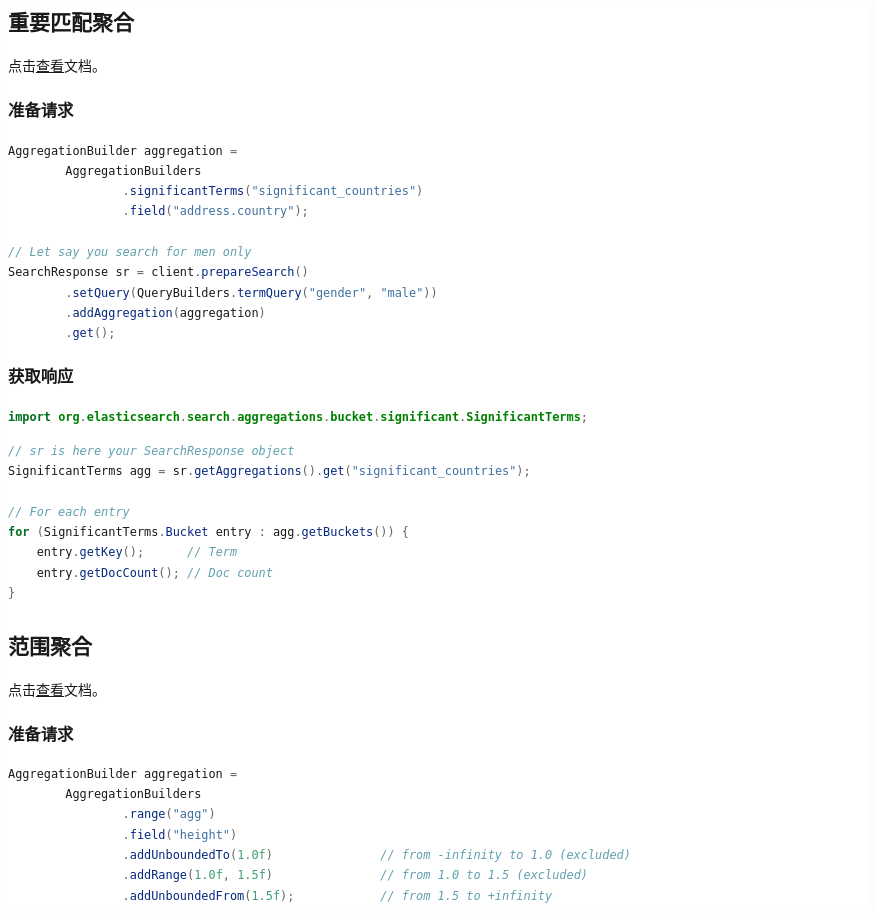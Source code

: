 ## 重要匹配聚合

点击[查看](https://www.elastic.co/guide/en/elasticsearch/reference/6.2/search-aggregations-bucket-significantterms-aggregation.html)文档。

### 准备请求

```java
AggregationBuilder aggregation =
        AggregationBuilders
                .significantTerms("significant_countries")
                .field("address.country");

// Let say you search for men only
SearchResponse sr = client.prepareSearch()
        .setQuery(QueryBuilders.termQuery("gender", "male"))
        .addAggregation(aggregation)
        .get();
```

### 获取响应

```java
import org.elasticsearch.search.aggregations.bucket.significant.SignificantTerms;
```

```java
// sr is here your SearchResponse object
SignificantTerms agg = sr.getAggregations().get("significant_countries");

// For each entry
for (SignificantTerms.Bucket entry : agg.getBuckets()) {
    entry.getKey();      // Term
    entry.getDocCount(); // Doc count
}
```

## 范围聚合

点击[查看](https://www.elastic.co/guide/en/elasticsearch/reference/6.2/search-aggregations-bucket-range-aggregation.html)文档。

### 准备请求

```java
AggregationBuilder aggregation =
        AggregationBuilders
                .range("agg")
                .field("height")
                .addUnboundedTo(1.0f)               // from -infinity to 1.0 (excluded)
                .addRange(1.0f, 1.5f)               // from 1.0 to 1.5 (excluded)
                .addUnboundedFrom(1.5f);            // from 1.5 to +infinity
```
